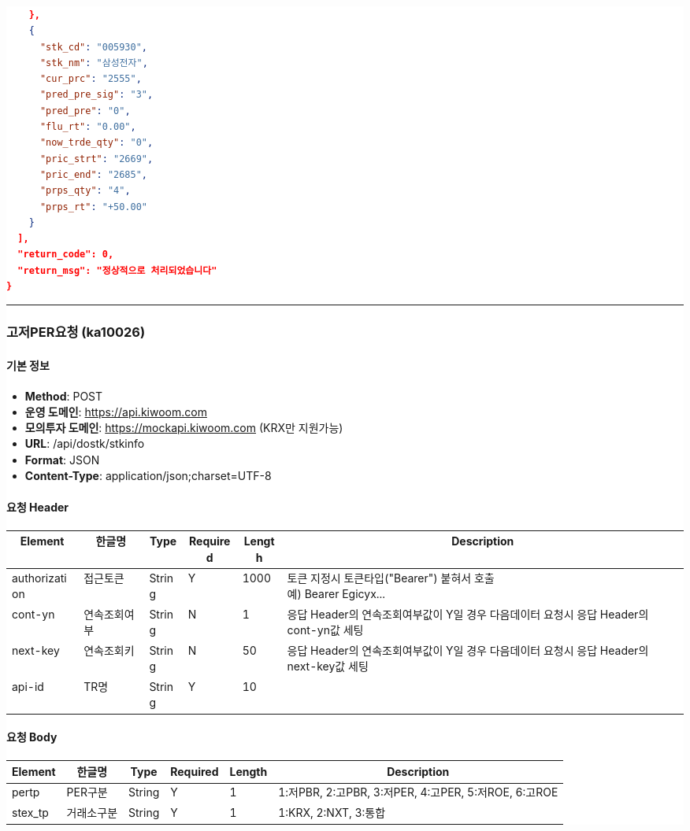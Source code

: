 ```json
    },
    {
      "stk_cd": "005930",
      "stk_nm": "삼성전자",
      "cur_prc": "2555",
      "pred_pre_sig": "3",
      "pred_pre": "0",
      "flu_rt": "0.00",
      "now_trde_qty": "0",
      "pric_strt": "2669",
      "pric_end": "2685",
      "prps_qty": "4",
      "prps_rt": "+50.00"
    }
  ],
  "return_code": 0,
  "return_msg": "정상적으로 처리되었습니다"
}
```

---

### 고저PER요청 (ka10026)

#### 기본 정보

- **Method**: POST
- **운영 도메인**: https://api.kiwoom.com
- **모의투자 도메인**: https://mockapi.kiwoom.com (KRX만 지원가능)
- **URL**: /api/dostk/stkinfo
- **Format**: JSON
- **Content-Type**: application/json;charset=UTF-8

#### 요청 Header

| Element       | 한글명       | Type   | Required | Length | Description                                                                             |
| ------------- | ------------ | ------ | -------- | ------ | --------------------------------------------------------------------------------------- |
| authorization | 접근토큰     | String | Y        | 1000   | 토큰 지정시 토큰타입("Bearer") 붙혀서 호출<br/>예) Bearer Egicyx...                     |
| cont-yn       | 연속조회여부 | String | N        | 1      | 응답 Header의 연속조회여부값이 Y일 경우 다음데이터 요청시 응답 Header의 cont-yn값 세팅  |
| next-key      | 연속조회키   | String | N        | 50     | 응답 Header의 연속조회여부값이 Y일 경우 다음데이터 요청시 응답 Header의 next-key값 세팅 |
| api-id        | TR명         | String | Y        | 10     |                                                                                         |

#### 요청 Body

| Element | 한글명     | Type   | Required | Length | Description                                          |
| ------- | ---------- | ------ | -------- | ------ | ---------------------------------------------------- |
| pertp   | PER구분    | String | Y        | 1      | 1:저PBR, 2:고PBR, 3:저PER, 4:고PER, 5:저ROE, 6:고ROE |
| stex_tp | 거래소구분 | String | Y        | 1      | 1:KRX, 2:NXT, 3:통합                                 |
